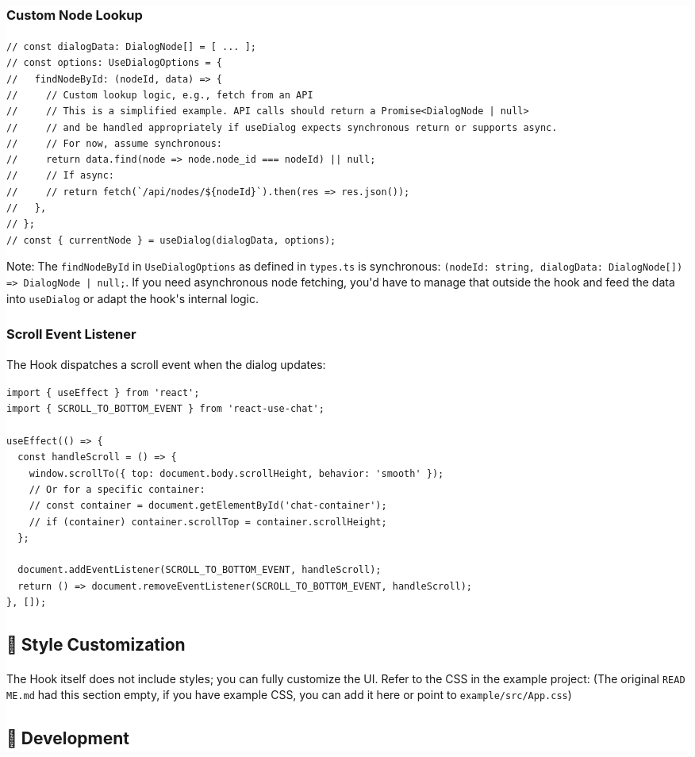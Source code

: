 
### Custom Node Lookup

```tsx
// const dialogData: DialogNode[] = [ ... ];
// const options: UseDialogOptions = {
//   findNodeById: (nodeId, data) => {
//     // Custom lookup logic, e.g., fetch from an API
//     // This is a simplified example. API calls should return a Promise<DialogNode | null>
//     // and be handled appropriately if useDialog expects synchronous return or supports async.
//     // For now, assume synchronous:
//     return data.find(node => node.node_id === nodeId) || null; 
//     // If async:
//     // return fetch(`/api/nodes/${nodeId}`).then(res => res.json());
//   },
// };
// const { currentNode } = useDialog(dialogData, options);
```
Note: The `findNodeById` in `UseDialogOptions` as defined in `types.ts` is synchronous: `(nodeId: string, dialogData: DialogNode[]) => DialogNode | null;`. If you need asynchronous node fetching, you'd have to manage that outside the hook and feed the data into `useDialog` or adapt the hook's internal logic.

### Scroll Event Listener

The Hook dispatches a scroll event when the dialog updates:

```tsx
import { useEffect } from 'react';
import { SCROLL_TO_BOTTOM_EVENT } from 'react-use-chat';

useEffect(() => {
  const handleScroll = () => {
    window.scrollTo({ top: document.body.scrollHeight, behavior: 'smooth' });
    // Or for a specific container:
    // const container = document.getElementById('chat-container');
    // if (container) container.scrollTop = container.scrollHeight;
  };

  document.addEventListener(SCROLL_TO_BOTTOM_EVENT, handleScroll);
  return () => document.removeEventListener(SCROLL_TO_BOTTOM_EVENT, handleScroll);
}, []);
```

## 🎨 Style Customization

The Hook itself does not include styles; you can fully customize the UI. Refer to the CSS in the example project:
(The original `README.md` had this section empty, if you have example CSS, you can add it here or point to `example/src/App.css`)

## 🔧 Development
